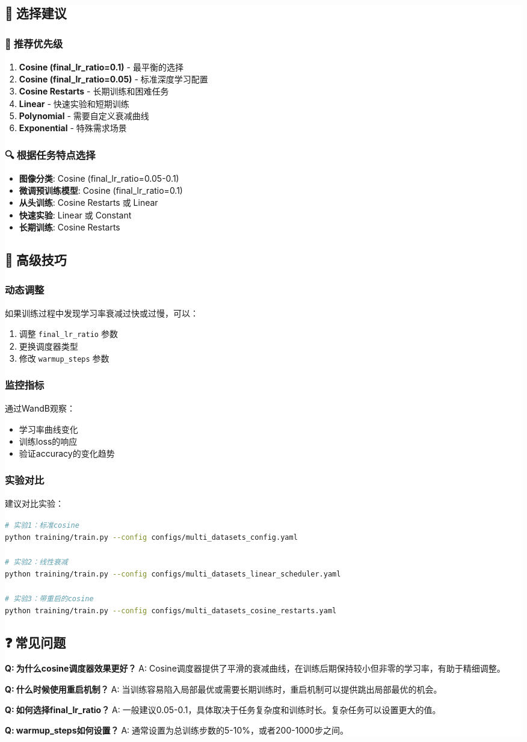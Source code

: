 ## 🎯 选择建议

### 🥇 **推荐优先级**

1. **Cosine (final_lr_ratio=0.1)** - 最平衡的选择
2. **Cosine (final_lr_ratio=0.05)** - 标准深度学习配置  
3. **Cosine Restarts** - 长期训练和困难任务
4. **Linear** - 快速实验和短期训练
5. **Polynomial** - 需要自定义衰减曲线
6. **Exponential** - 特殊需求场景

### 🔍 **根据任务特点选择**

- **图像分类**: Cosine (final_lr_ratio=0.05-0.1)
- **微调预训练模型**: Cosine (final_lr_ratio=0.1) 
- **从头训练**: Cosine Restarts 或 Linear
- **快速实验**: Linear 或 Constant
- **长期训练**: Cosine Restarts

## 🚀 高级技巧

### 动态调整
如果训练过程中发现学习率衰减过快或过慢，可以：
1. 调整 `final_lr_ratio` 参数
2. 更换调度器类型
3. 修改 `warmup_steps` 参数

### 监控指标
通过WandB观察：
- 学习率曲线变化
- 训练loss的响应
- 验证accuracy的变化趋势

### 实验对比
建议对比实验：
```bash
# 实验1：标准cosine
python training/train.py --config configs/multi_datasets_config.yaml

# 实验2：线性衰减
python training/train.py --config configs/multi_datasets_linear_scheduler.yaml

# 实验3：带重启的cosine
python training/train.py --config configs/multi_datasets_cosine_restarts.yaml
```

## ❓ 常见问题

**Q: 为什么cosine调度器效果更好？**
A: Cosine调度器提供了平滑的衰减曲线，在训练后期保持较小但非零的学习率，有助于精细调整。

**Q: 什么时候使用重启机制？**
A: 当训练容易陷入局部最优或需要长期训练时，重启机制可以提供跳出局部最优的机会。

**Q: 如何选择final_lr_ratio？**
A: 一般建议0.05-0.1，具体取决于任务复杂度和训练时长。复杂任务可以设置更大的值。

**Q: warmup_steps如何设置？**
A: 通常设置为总训练步数的5-10%，或者200-1000步之间。 